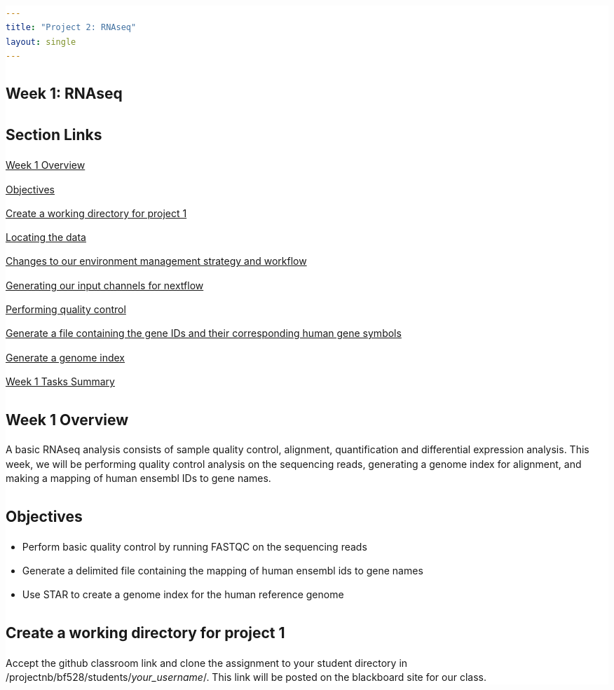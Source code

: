 ```yaml
---
title: "Project 2: RNAseq"
layout: single
---
```



## Week 1: RNAseq

## Section Links

[Week 1 Overview](#week-1-overview)

[Objectives](#objectives)

[Create a working directory for project 1](#create-a-working-directory-for-project-1)

[Locating the data](#locating-the-data)

[Changes to our environment management strategy and workflow](#changes-to-our-environment-management-strategy-and-workflow)

[Generating our input channels for nextflow](#generating-our-input-channels-for-nextflow)

[Performing quality control](#performing-quality-control)

[Generate a file containing the gene IDs and their corresponding human gene symbols](#generate-a-file-containing-the-gene-ids-and-their-corresponding-human-gene-symbols)

[Generate a genome index](#generate-a-genome-index)

[Week 1 Tasks Summary](#week-1-tasks-summary)

## Week 1 Overview

A basic RNAseq analysis consists of sample quality control, alignment,
quantification and differential expression analysis. This week, we will be
performing quality control analysis on the sequencing reads, generating a genome
index for alignment, and making a mapping of human ensembl IDs to gene names.

## Objectives

- Perform basic quality control by running FASTQC on the sequencing reads

- Generate a delimited file containing the mapping of human ensembl ids to gene
  names

- Use STAR to create a genome index for the human reference genome

## Create a working directory for project 1

Accept the github classroom link and clone the assignment to your student
directory in /projectnb/bf528/students/*your_username*/. This link will be
posted on the blackboard site for our class.
